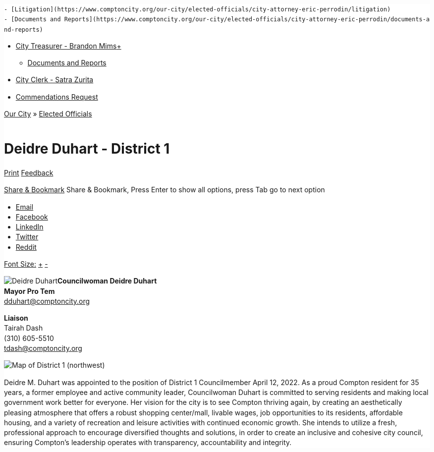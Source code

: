     - [Litigation](https://www.comptoncity.org/our-city/elected-officials/city-attorney-eric-perrodin/litigation)
    - [Documents and Reports](https://www.comptoncity.org/our-city/elected-officials/city-attorney-eric-perrodin/documents-and-reports)
  - [City Treasurer - Brandon Mims](https://www.comptoncity.org/our-city/elected-officials/city-treasurer-brandon-mims)[+](https:void%280%29 "Expand/Collapse subpages under Sidenav Item with Children")
    
    - [Documents and Reports](https://www.comptoncity.org/our-city/elected-officials/city-treasurer-brandon-mims/documents-and-reports)
  - [City Clerk - Satra Zurita](https://www.comptoncity.org/our-city/elected-officials/city-clerk)
  - [Commendations Request](https://www.comptoncity.org/our-city/elected-officials/mayor-emma-sharif/scheduling-requests/commendations-request)

[Our City](https://www.comptoncity.org/our-city) » [Elected Officials](https://www.comptoncity.org/our-city/elected-officials)

# Deidre Duhart - District 1

[Print](https:window.print%28%29; "Click to print this page") [Feedback](https:void%280%29; "Click to submit an email to feedback")

[Share &amp; Bookmark](https:void%280%29; "Click to expand Share & Bookmark options") Share &amp; Bookmark, Press Enter to show all options, press Tab go to next option

- [Email](https:void%280%29; "Click to submit an email online")
- [Facebook](https:shareLink%28'facebook'%29 "Click to share with Facebook")
- [LinkedIn](https:shareLink%28'linkedin'%29 "Click to share with LinkedIn")
- [Twitter](https:shareLink%28'twitter'%29 "Click to share with Twitter")
- [Reddit](https:shareLink%28'reddit'%29 "Click to share with Reddit")

[Font Size:](https:void%280%29; "default font size") [+](https:void%280%29; "larger font size") [-](https:void%280%29; "smaller font size")

![Deidre Duhart](https://www.comptoncity.org/home/showpublishedimage/678/637988257622430000)**Councilwoman Deidre Duhart**  
**Mayor Pro Tem**  
[dduhart@comptoncity.org](mailto:dduhart@comptoncity.org)

**Liaison**  
Tairah Dash  
(310) 605-5510  
[tdash@comptoncity.org](mailto:tdash@comptoncity.org)

![Map of District 1 (northwest)](https://www.comptoncity.org/home/showpublishedimage/686/637988257641800000)

Deidre M. Duhart was appointed to the position of District 1 Councilmember April 12, 2022. As a proud Compton resident for 35 years, a former employee and active community leader, Councilwoman Duhart is committed to serving residents and making local government work better for everyone. Her vision for the city is to see Compton thriving again, by creating an aesthetically pleasing atmosphere that offers a robust shopping center/mall, livable wages, job opportunities to its residents, affordable housing, and a variety of recreation and leisure activities with continued economic growth. She intends to utilize a fresh, professional approach to encourage diversified thoughts and solutions, in order to create an inclusive and cohesive city council, ensuring Compton’s leadership operates with transparency, accountability and integrity.
